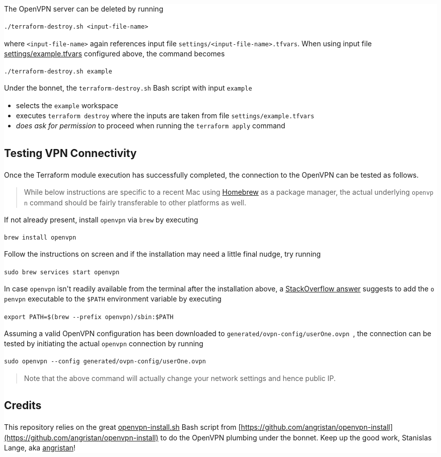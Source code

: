 The OpenVPN server can be deleted by running
```
./terraform-destroy.sh <input-file-name>
```
where `<input-file-name>` again references input file `settings/<input-file-name>.tfvars`.
When using input file [settings/example.tfvars](settings/example.tfvars) configured above, the command becomes
```
./terraform-destroy.sh example
```

Under the bonnet, the `terraform-destroy.sh` Bash script with input `example`
 - selects the `example` workspace
 - executes `terraform destroy` where the inputs are taken from file `settings/example.tfvars`
 - _does ask for permission_ to proceed when running the `terraform apply` command


## Testing VPN Connectivity

Once the Terraform module execution has successfully completed, the connection to the OpenVPN can be tested as follows. 

> While below instructions are specific to a recent Mac using [Homebrew](https://brew.sh/) as a package manager, the actual underlying `openvpn` command should be fairly transferable to other platforms as well.

If not already present, install `openvpn` via `brew` by executing
```
brew install openvpn
```
Follow the instructions on screen and if the installation may need a little final nudge, try running
```
sudo brew services start openvpn
```
In case `openvpn` isn't readily available from the terminal after the installation above, a [StackOverflow answer](https://apple.stackexchange.com/a/233221) suggests to add the `openvpn` executable to the `$PATH` environment variable by executing
```
export PATH=$(brew --prefix openvpn)/sbin:$PATH
```
Assuming a valid OpenVPN configuration has been downloaded to `generated/ovpn-config/userOne.ovpn `, the connection can be tested by initiating the actual `openvpn` connection by running
```
sudo openvpn --config generated/ovpn-config/userOne.ovpn 
```
> Note that the above command will actually change your network settings and hence public IP.


## Credits

This repository relies on the great [openvpn-install.sh](https://github.com/angristan/openvpn-install/blob/master/openvpn-install.sh) Bash script from [https://github.com/angristan/openvpn-install](https://github.com/angristan/openvpn-install) to do the OpenVPN plumbing under the bonnet. Keep up the good work, Stanislas Lange, aka [angristan](https://angristan.xyz/)!
